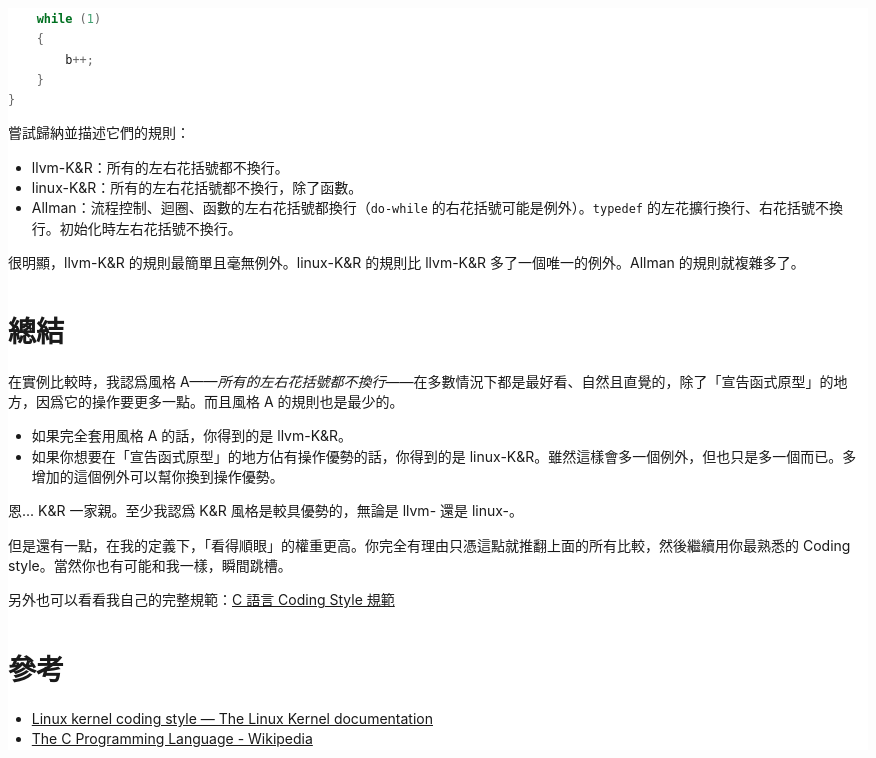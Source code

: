 ```c
    while (1)
    {
        b++;
    }
}
```

嘗試歸納並描述它們的規則：

- llvm-K&R：所有的左右花括號都不換行。
- linux-K&R：所有的左右花括號都不換行，除了函數。
- Allman：流程控制、迴圈、函數的左右花括號都換行（`do-while` 的右花括號可能是例外）。`typedef` 的左花擴行換行、右花括號不換行。初始化時左右花括號不換行。

很明顯，llvm-K&R 的規則最簡單且毫無例外。linux-K&R 的規則比 llvm-K&R 多了一個唯一的例外。Allman 的規則就複雜多了。

# 總結

在實例比較時，我認爲風格 A——*所有的左右花括號都不換行*——在多數情況下都是最好看、自然且直覺的，除了「宣告函式原型」的地方，因爲它的操作要更多一點。而且風格 A 的規則也是最少的。

- 如果完全套用風格 A 的話，你得到的是 llvm-K&R。
- 如果你想要在「宣告函式原型」的地方佔有操作優勢的話，你得到的是 linux-K&R。雖然這樣會多一個例外，但也只是多一個而已。多增加的這個例外可以幫你換到操作優勢。

恩... K&R 一家親。至少我認爲 K&R 風格是較具優勢的，無論是 llvm- 還是 linux-。

但是還有一點，在我的定義下，「看得順眼」的權重更高。你完全有理由只憑這點就推翻上面的所有比較，然後繼續用你最熟悉的 Coding style。當然你也有可能和我一樣，瞬間跳槽。

另外也可以看看我自己的完整規範：[C 語言 Coding Style 規範](/posts/c-style1/)


# 參考

- [Linux kernel coding style — The Linux Kernel documentation](https://www.kernel.org/doc/html/v4.10/process/coding-style.html)
- [The C Programming Language - Wikipedia](https://en.wikipedia.org/wiki/The_C_Programming_Language)
